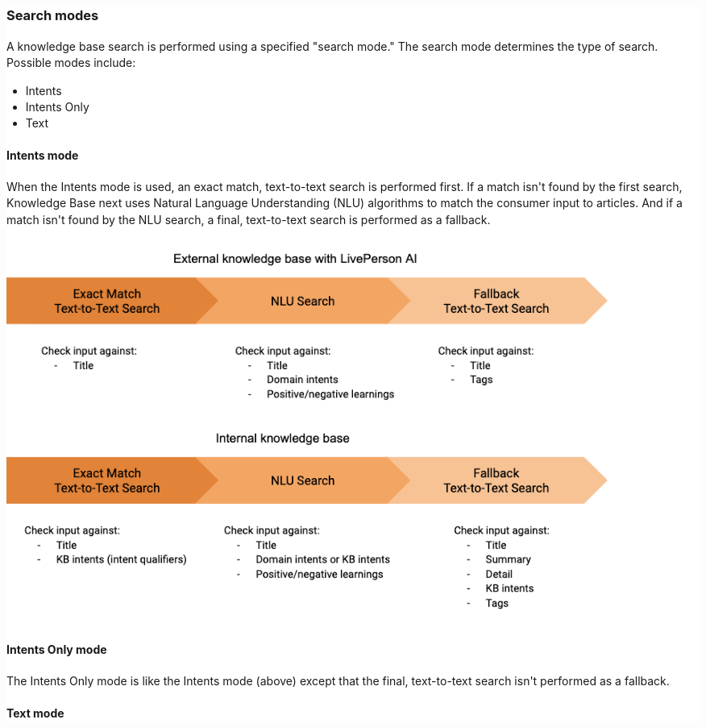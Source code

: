 ### Search modes

A knowledge base search is performed using a specified "search mode." The search mode determines the type of search. Possible modes include:

* Intents
* Intents Only
* Text

#### Intents mode

When the Intents mode is used, an exact match, text-to-text search is performed first. If a match isn't found by the first search, Knowledge Base next uses Natural Language Understanding (NLU) algorithms to match the consumer input to articles. And if a match isn't found by the NLU search, a final, text-to-text search is performed as a fallback.

<img style="width:750px" src="img/ConvoBuilder/kb_search_modes_ext.png">
<img style="width:750px" src="img/ConvoBuilder/kb_search_modes_int.png">

#### Intents Only mode

The Intents Only mode is like the Intents mode (above) except that the final, text-to-text search isn't performed as a fallback.

#### Text mode
